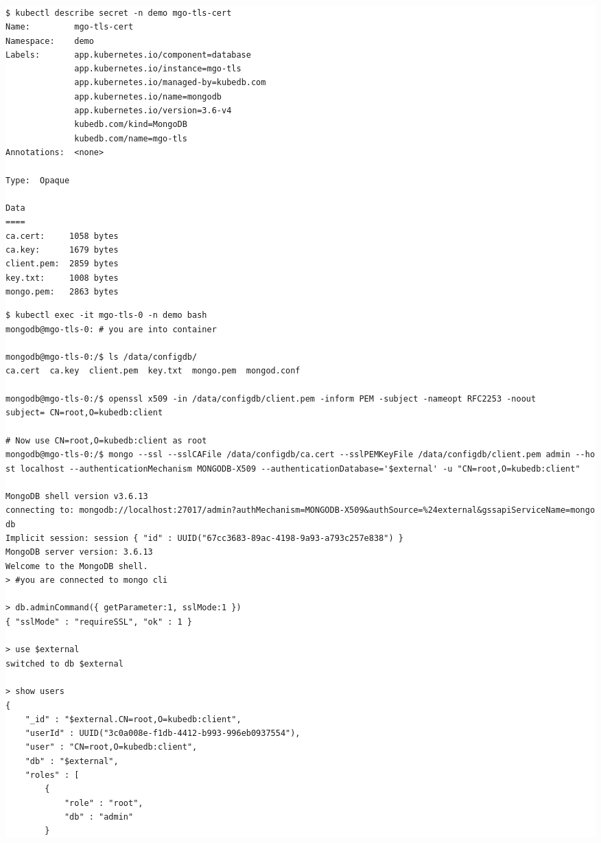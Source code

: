 ```console
$ kubectl describe secret -n demo mgo-tls-cert
Name:         mgo-tls-cert
Namespace:    demo
Labels:       app.kubernetes.io/component=database
              app.kubernetes.io/instance=mgo-tls
              app.kubernetes.io/managed-by=kubedb.com
              app.kubernetes.io/name=mongodb
              app.kubernetes.io/version=3.6-v4
              kubedb.com/kind=MongoDB
              kubedb.com/name=mgo-tls
Annotations:  <none>

Type:  Opaque

Data
====
ca.cert:     1058 bytes
ca.key:      1679 bytes
client.pem:  2859 bytes
key.txt:     1008 bytes
mongo.pem:   2863 bytes
```

```console
$ kubectl exec -it mgo-tls-0 -n demo bash
mongodb@mgo-tls-0: # you are into container

mongodb@mgo-tls-0:/$ ls /data/configdb/
ca.cert  ca.key  client.pem  key.txt  mongo.pem  mongod.conf

mongodb@mgo-tls-0:/$ openssl x509 -in /data/configdb/client.pem -inform PEM -subject -nameopt RFC2253 -noout
subject= CN=root,O=kubedb:client

# Now use CN=root,O=kubedb:client as root 
mongodb@mgo-tls-0:/$ mongo --ssl --sslCAFile /data/configdb/ca.cert --sslPEMKeyFile /data/configdb/client.pem admin --host localhost --authenticationMechanism MONGODB-X509 --authenticationDatabase='$external' -u "CN=root,O=kubedb:client"

MongoDB shell version v3.6.13
connecting to: mongodb://localhost:27017/admin?authMechanism=MONGODB-X509&authSource=%24external&gssapiServiceName=mongodb
Implicit session: session { "id" : UUID("67cc3683-89ac-4198-9a93-a793c257e838") }
MongoDB server version: 3.6.13
Welcome to the MongoDB shell.
> #you are connected to mongo cli

> db.adminCommand({ getParameter:1, sslMode:1 })
{ "sslMode" : "requireSSL", "ok" : 1 }

> use $external
switched to db $external

> show users
{
	"_id" : "$external.CN=root,O=kubedb:client",
	"userId" : UUID("3c0a008e-f1db-4412-b993-996eb0937554"),
	"user" : "CN=root,O=kubedb:client",
	"db" : "$external",
	"roles" : [
		{
			"role" : "root",
			"db" : "admin"
		}
```